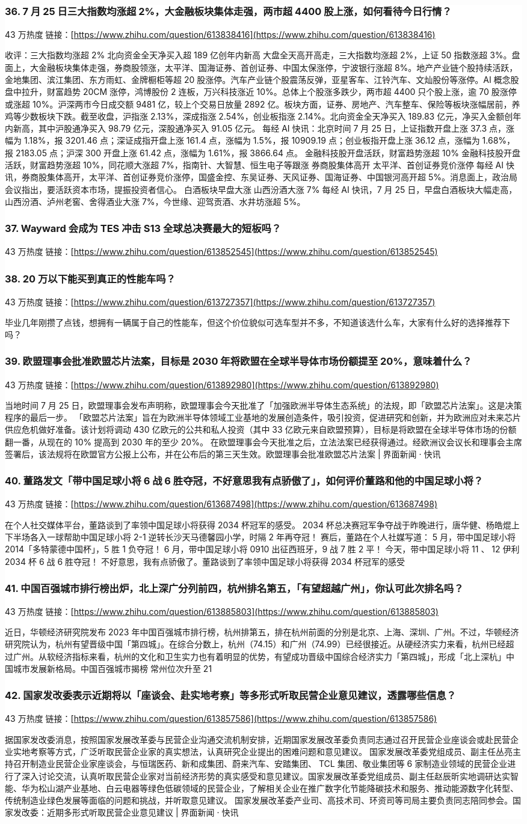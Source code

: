 ### 36. 7 月 25 日三大指数均涨超 2%，大金融板块集体走强，两市超 4400 股上涨，如何看待今日行情？
43 万热度 链接：[https://www.zhihu.com/question/613838416](https://www.zhihu.com/question/613838416)

收评：三大指数均涨超 2% 北向资金全天净买入超 189 亿创年内新高 大盘全天高开高走，三大指数均涨超 2%，上证 50 指数涨超 3%。盘面上，大金融板块集体走强，券商股领涨，太平洋、国海证券、首创证券、中国太保涨停，宁波银行涨超 8%。地产产业链个股持续活跃，金地集团、滨江集团、东方雨虹、金牌橱柜等超 20 股涨停。汽车产业链个股震荡反弹，亚星客车、江铃汽车、文灿股份等涨停。AI 概念股盘中拉升，财富趋势 20CM 涨停，鸿博股份 2 连板，万兴科技涨近 10%。总体上个股涨多跌少，两市超 4400 只个股上涨，逾 70 股涨停或涨超 10%。沪深两市今日成交额 9481 亿，较上个交易日放量 2892 亿。板块方面，证券、房地产、汽车整车、保险等板块涨幅居前，养鸡等少数板块下跌。截至收盘，沪指涨 2.13%，深成指涨 2.54%，创业板指涨 2.14%。北向资金全天净买入 189.83 亿元，净买入金额创年内新高，其中沪股通净买入 98.79 亿元，深股通净买入 91.05 亿元。 每经 AI 快讯：北京时间 7 月 25 日，上证指数开盘上涨 37.3 点，涨幅为 1.18%，报 3201.46 点；深证成指开盘上涨 161.4 点，涨幅为 1.5%，报 10909.19 点；创业板指开盘上涨 36.12 点，涨幅为 1.68%，报 2183.05 点；沪深 300 开盘上涨 61.42 点，涨幅为 1.61%，报 3866.64 点。 金融科技股开盘活跃，财富趋势涨超 10% 金融科技股开盘活跃，财富趋势涨超 10%，同花顺大涨超 7%，指南针、大智慧、恒生电子等跟涨 券商股集体高开 太平洋、首创证券竞价涨停 每经 AI 快讯，券商股集体高开，太平洋、首创证券竞价涨停，国盛金控、东吴证券、天风证券、国海证券、中国银河高开超 5%。消息面上，政治局会议指出，要活跃资本市场，提振投资者信心。 白酒板块早盘大涨 山西汾酒大涨 7% 每经 AI 快讯，7 月 25 日，早盘白酒板块大幅走高，山西汾酒、泸州老窖、舍得酒业大涨 7%，今世缘、迎驾贡酒、水井坊涨超 5%。

### 37. Wayward 会成为 TES 冲击 S13 全球总决赛最大的短板吗？
43 万热度 链接：[https://www.zhihu.com/question/613852545](https://www.zhihu.com/question/613852545)



### 38. 20 万以下能买到真正的性能车吗？
43 万热度 链接：[https://www.zhihu.com/question/613727357](https://www.zhihu.com/question/613727357)

毕业几年刚攒了点钱，想拥有一辆属于自己的性能车，但这个价位貌似可选车型并不多，不知道该选什么车，大家有什么好的选择推荐下吗？

### 39. 欧盟理事会批准欧盟芯片法案，目标是 2030 年将欧盟在全球半导体市场份额提至 20%，意味着什么？
43 万热度 链接：[https://www.zhihu.com/question/613892980](https://www.zhihu.com/question/613892980)

当地时间 7 月 25 日，欧盟理事会发布声明称，欧盟理事会今天批准了「加强欧洲半导体生态系统」的法规，即「欧盟芯片法案」。这是决策程序的最后一步。 「欧盟芯片法案」旨在为欧洲半导体领域工业基地的发展创造条件，吸引投资，促进研究和创新，并为欧洲应对未来芯片供应危机做好准备。该计划将调动 430 亿欧元的公共和私人投资（其中 33 亿欧元来自欧盟预算），目标是将欧盟在全球半导体市场的份额翻一番，从现在的 10% 提高到 2030 年的至少 20%。 在欧盟理事会今天批准之后，立法法案已经获得通过。经欧洲议会议长和理事会主席签署后，该法规将在欧盟官方公报上公布，并在公布后的第三天生效。欧盟理事会批准欧盟芯片法案 | 界面新闻 · 快讯

### 40. 董路发文「带中国足球小将 6 战 6 胜夺冠，不好意思我有点骄傲了」，如何评价董路和他的中国足球小将？
43 万热度 链接：[https://www.zhihu.com/question/613687498](https://www.zhihu.com/question/613687498)

在个人社交媒体平台，董路谈到了率领中国足球小将获得 2034 杯冠军的感受。 2034 杯总决赛冠军争夺战于昨晚进行，唐华健、杨皓焜上下半场各入一球帮助中国足球小将 2-1 逆转长沙天马德馨园小学，时隔 2 年再夺冠！ 赛后，董路在个人社媒写道： 5 月，带中国足球小将 2014「多特蒙德中国杯」，5 胜 1 负夺冠！ 6 月，带中国足球小将 0910 出征西班牙，9 战 7 胜 2 平！ 今天，带中国足球小将 11 、 12 伊利 2034 杯 6 战 6 胜夺冠！ 不好意思，我有点骄傲了。董路谈到了率领中国足球小将获得 2034 杯冠军的感受

### 41. 中国百强城市排行榜出炉，北上深广分列前四，杭州排名第五，「有望超越广州」，你认可此次排名吗？
43 万热度 链接：[https://www.zhihu.com/question/613885803](https://www.zhihu.com/question/613885803)

近日，华顿经济研究院发布 2023 年中国百强城市排行榜，杭州排第五，排在杭州前面的分别是北京、上海、深圳、广州。不过，华顿经济研究院认为，杭州有望晋级中国「第四城」。在综合分数上，杭州（74.15）和广州（74.99）已经很接近。从硬经济实力来看，杭州已经超过广州。从软经济指标来看，杭州的文化和卫生实力也有着明显的优势，有望成功晋级中国综合经济实力「第四城」，形成「北上深杭」中国城市发展新格局。中国百强城市揭榜 常州位次升至 21

### 42. 国家发改委表示近期将以「座谈会、赴实地考察」等多形式听取民营企业意见建议，透露哪些信息？
43 万热度 链接：[https://www.zhihu.com/question/613857586](https://www.zhihu.com/question/613857586)

据国家发改委消息，按照国家发展改革委与民营企业沟通交流机制安排，近期国家发展改革委负责同志通过召开民营企业座谈会或赴民营企业实地考察等方式，广泛听取民营企业家的真实想法，认真研究企业提出的困难问题和意见建议。 国家发展改革委党组成员、副主任丛亮主持召开制造业民营企业家座谈会，与恒瑞医药、新和成集团、蔚来汽车、安踏集团、 TCL 集团、敬业集团等 6 家制造业领域的民营企业进行了深入讨论交流，认真听取民营企业家对当前经济形势的真实感受和意见建议。国家发展改革委党组成员、副主任赵辰昕实地调研达实智能、华为松山湖产业基地、白云电器等绿色低碳领域的民营企业，了解相关企业在推广数字化节能降碳技术和服务、推动能源数字化转型、传统制造业绿色发展等面临的问题和挑战，并听取意见建议。 国家发展改革委产业司、高技术司、环资司等司局主要负责同志陪同参会。国家发改委：近期多形式听取民营企业意见建议 | 界面新闻 · 快讯
